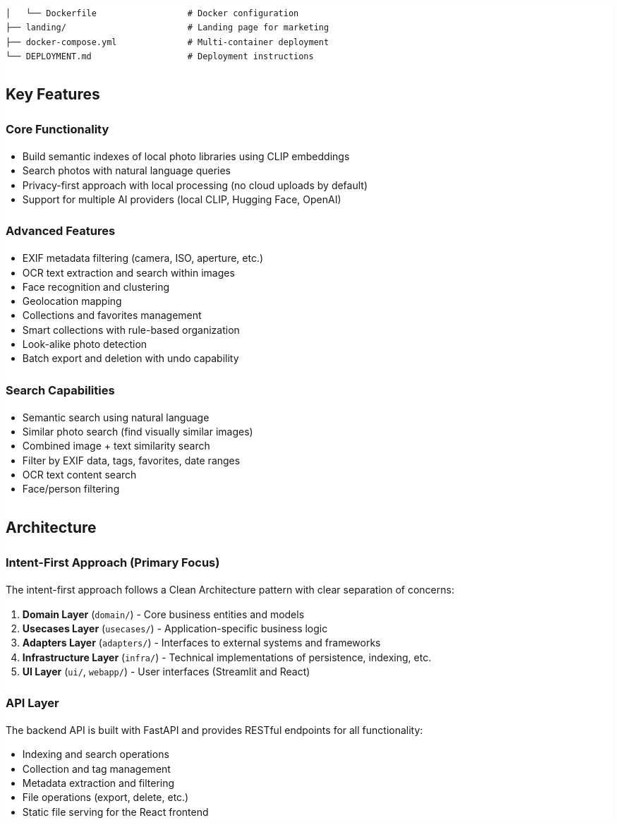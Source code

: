 ```
│   └── Dockerfile                  # Docker configuration
├── landing/                        # Landing page for marketing
├── docker-compose.yml              # Multi-container deployment
└── DEPLOYMENT.md                   # Deployment instructions
```

## Key Features

### Core Functionality
- Build semantic indexes of local photo libraries using CLIP embeddings
- Search photos with natural language queries
- Privacy-first approach with local processing (no cloud uploads by default)
- Support for multiple AI providers (local CLIP, Hugging Face, OpenAI)

### Advanced Features
- EXIF metadata filtering (camera, ISO, aperture, etc.)
- OCR text extraction and search within images
- Face recognition and clustering
- Geolocation mapping
- Collections and favorites management
- Smart collections with rule-based organization
- Look-alike photo detection
- Batch export and deletion with undo capability

### Search Capabilities
- Semantic search using natural language
- Similar photo search (find visually similar images)
- Combined image + text similarity search
- Filter by EXIF data, tags, favorites, date ranges
- OCR text content search
- Face/person filtering

## Architecture

### Intent-First Approach (Primary Focus)
The intent-first approach follows a Clean Architecture pattern with clear separation of concerns:

1. **Domain Layer** (`domain/`) - Core business entities and models
2. **Usecases Layer** (`usecases/`) - Application-specific business logic
3. **Adapters Layer** (`adapters/`) - Interfaces to external systems and frameworks
4. **Infrastructure Layer** (`infra/`) - Technical implementations of persistence, indexing, etc.
5. **UI Layer** (`ui/`, `webapp/`) - User interfaces (Streamlit and React)

### API Layer
The backend API is built with FastAPI and provides RESTful endpoints for all functionality:
- Indexing and search operations
- Collection and tag management
- Metadata extraction and filtering
- File operations (export, delete, etc.)
- Static file serving for the React frontend
